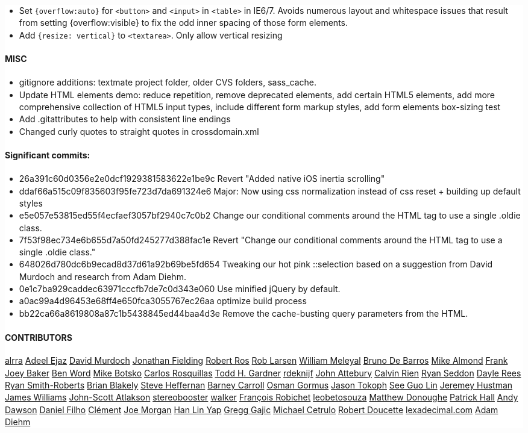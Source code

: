 * Set `{overflow:auto}` for `<button>` and `<input>` in `<table>` in IE6/7. Avoids numerous layout and whitespace issues that result from setting {overflow:visible} to fix the odd inner spacing of those form elements.
* Add `{resize: vertical}` to `<textarea>`. Only allow vertical resizing


#### MISC

* gitignore additions: textmate project folder, older CVS folders,  sass_cache.
* Update HTML elements demo: reduce repetition, remove deprecated elements, add certain HTML5 elements, add more comprehensive collection of HTML5 input types, include different form markup styles, add form elements box-sizing test
* Add .gitattributes to help with consistent line endings
* Changed curly quotes to straight quotes in crossdomain.xml


#### Significant commits:

* 26a391c60d0356e2e0dcf1929381583622e1be9c Revert "Added native iOS inertia scrolling"
* ddaf66a515c09f835603f95fe723d7da691324e6 Major: Now using css normalization instead of css reset + building up default styles
* e5e057e53815ed55f4ecfaef3057bf2940c7c0b2 Change our conditional comments around the HTML tag to use a single .oldie class.
* 7f53f98ec734e6b655d7a50fd245277d388fac1e Revert "Change our conditional comments around the HTML tag to use a single .oldie class."
* 648026d780dc6b9ecad8d37d61a92b69be5fd654 Tweaking our hot pink ::selection based on a suggestion from David Murdoch and research from Adam Diehm.
* 0e1c7ba929caddec63971cccfb7de7c0d343e060 Use minified jQuery by default.
* a0ac99a4d96453e68ff4e650fca3055767ec26aa optimize build process
* bb22ca66a8619808a87c1b5438845ed44baa4d3e Remove the cache-busting query parameters from the HTML.


#### CONTRIBUTORS
[alrra](https://github.com/alrra) [Adeel Ejaz](http://adeelejaz.com/) [David Murdoch](http://www.vervestudios.co/) [Jonathan Fielding](https://github.com/jonathan-fielding) [Robert Ros](https://github.com/rros) [Rob Larsen](http://htmlcssjavascript.com/) [William Meleyal](http://meleyal.com/) [Bruno De Barros](http://terraduo.com/) [Mike Almond](http://mikealmond.com/) [Frank](https://github.com/thatcoolguy) [Joey Baker](http://byjoeybaker.com/) [Ben Word](http://benword.com/) [Mike Botsko](http://www.botsko.net/) [Carlos Rosquillas](https://github.com/disusered) [Todd H. Gardner](https://github.com/toddhgardner) [rdeknijf](https://github.com/rdeknijf) [John Attebury](https://github.com/johnattebury) [Calvin Rien](https://github.com/darktable) [Ryan Seddon](https://github.com/ryanseddon) [Dayle Rees](http://www.daylerees.com/) [Ryan Smith-Roberts](https://lab.net/) [Brian Blakely](https://github.com/brianblakely) [Steve Heffernan](http://www.steveheffernan.com) [Barney Carroll](http://barneycarroll.com/) [Osman Gormus](https://github.com/gormus) [Jason Tokoph](http://www.mozes.com/) [See Guo Lin](http://see.guol.in/) [Jeremey Hustman](http://www.ukontrol.com/) [James Williams](http://jameswilliams.be/blog) [John-Scott Atlakson](https://github.com/jsma) [stereobooster](https://github.com/stereobooster) [walker](http://walkerhamilton.com/) [François Robichet](http://www.francois.robichet.com/) [leobetosouza](http://leobetosouza.com/) [Matthew Donoughe](http://static.dyndns.org/~mdonoughe/) [Patrick Hall](http://lotsofwords.org/) [Andy Dawson](http://www.ad7six.com/) [Daniel Filho](http://danielfilho.info/blog/) [Clément](https://github.com/clemos) [Joe Morgan](https://github.com/JoeMorgan) [Han Lin Yap](http://www.zencodez.net/) [Gregg Gajic](https://github.com/gg) [Michael Cetrulo](http://www.linkedin.com/in/web2samus) [Robert Doucette](https://github.com/robbyrice) [lexadecimal.com](http://lexadecimal.com/) [Adam Diehm](http://twitter.com/atdiehm)

